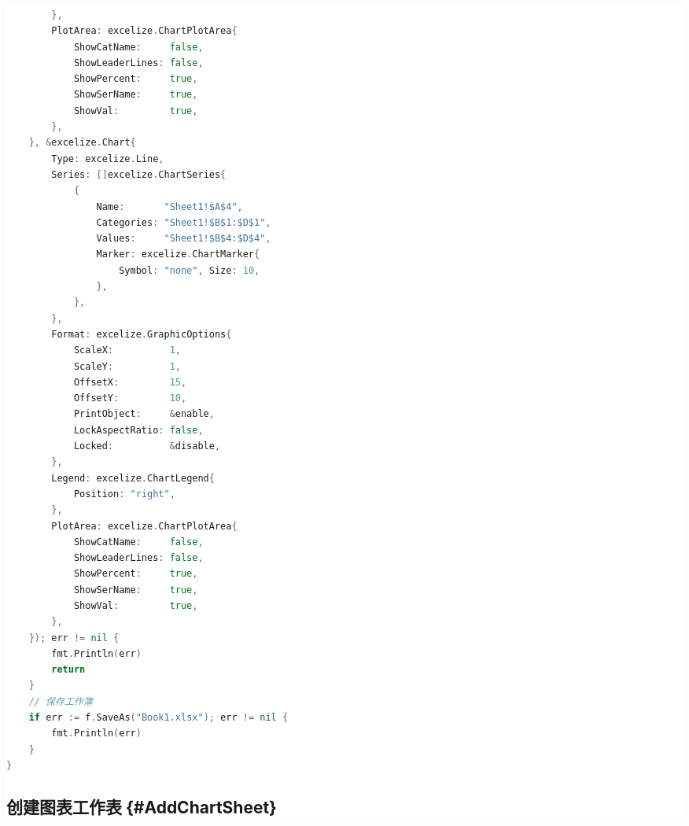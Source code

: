 ```go
        },
        PlotArea: excelize.ChartPlotArea{
            ShowCatName:     false,
            ShowLeaderLines: false,
            ShowPercent:     true,
            ShowSerName:     true,
            ShowVal:         true,
        },
    }, &excelize.Chart{
        Type: excelize.Line,
        Series: []excelize.ChartSeries{
            {
                Name:       "Sheet1!$A$4",
                Categories: "Sheet1!$B$1:$D$1",
                Values:     "Sheet1!$B$4:$D$4",
                Marker: excelize.ChartMarker{
                    Symbol: "none", Size: 10,
                },
            },
        },
        Format: excelize.GraphicOptions{
            ScaleX:          1,
            ScaleY:          1,
            OffsetX:         15,
            OffsetY:         10,
            PrintObject:     &enable,
            LockAspectRatio: false,
            Locked:          &disable,
        },
        Legend: excelize.ChartLegend{
            Position: "right",
        },
        PlotArea: excelize.ChartPlotArea{
            ShowCatName:     false,
            ShowLeaderLines: false,
            ShowPercent:     true,
            ShowSerName:     true,
            ShowVal:         true,
        },
    }); err != nil {
        fmt.Println(err)
        return
    }
    // 保存工作簿
    if err := f.SaveAs("Book1.xlsx"); err != nil {
        fmt.Println(err)
    }
}
```

## 创建图表工作表 {#AddChartSheet}

